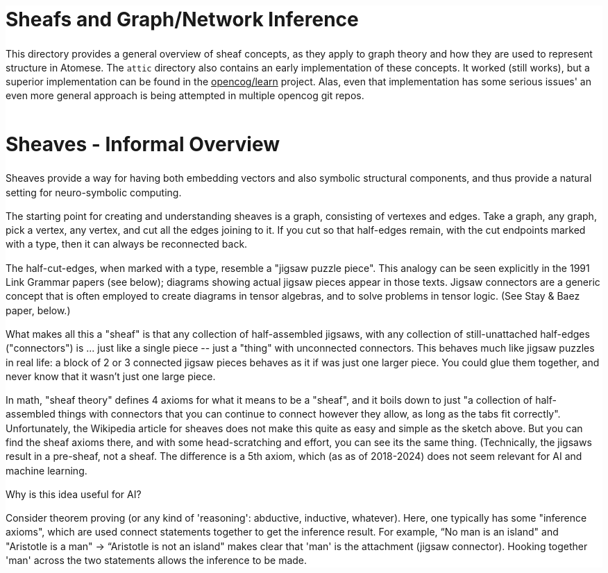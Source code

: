 
Sheafs and Graph/Network Inference
==================================
This directory provides a general overview of sheaf concepts, as they
apply to graph theory and how they are used to represent structure in
Atomese. The `attic` directory also contains an early implementation of
these concepts.  It worked (still works), but a superior implementation
can be found in the [opencog/learn](https://github.com/opencog/learn)
project. Alas, even that implementation has some serious issues' an even
more general approach is being attempted in multiple opencog git repos.

Sheaves - Informal Overview
===========================
Sheaves provide a way for having both embedding vectors and also
symbolic structural components, and thus provide a natural setting for
neuro-symbolic computing.

The starting point for creating and understanding sheaves is a graph,
consisting of vertexes and edges. Take a graph, any graph, pick a vertex,
any vertex, and cut all the edges joining to it. If you cut so that
half-edges remain, with the cut endpoints marked with a type, then it
can always be reconnected back.

The half-cut-edges, when marked with a type, resemble a "jigsaw puzzle
piece". This analogy can be seen explicitly in the 1991 Link Grammar
papers (see below); diagrams showing actual jigsaw pieces appear in
those texts. Jigsaw connectors are a generic concept that is often
employed to create diagrams in tensor algebras, and to solve problems
in tensor logic. (See Stay & Baez paper, below.)

What makes all this a "sheaf" is that any collection of half-assembled
jigsaws, with any collection of still-unattached half-edges
("connectors") is ... just like a single piece -- just a "thing" with
unconnected connectors. This behaves much like jigsaw puzzles in real
life: a block of 2 or 3 connected jigsaw pieces behaves as it if was
just one larger piece. You could glue them together, and never know
that it wasn’t just one large piece.

In math, "sheaf theory" defines 4 axioms for what it means to be a
"sheaf", and it boils down to just "a collection of half-assembled
things with connectors that you can continue to connect however they
allow, as long as the tabs fit correctly". Unfortunately, the
Wikipedia article for sheaves does not make this quite as easy and
simple as the sketch above. But you can find the sheaf axioms there,
and with some head-scratching and effort, you can see its the same thing.
(Technically, the jigsaws result in a pre-sheaf, not a sheaf. The
difference is a 5th axiom, which (as as of 2018-2024) does not seem
relevant for AI and machine learning.

Why is this idea useful for AI?

Consider theorem proving (or any kind of 'reasoning': abductive, inductive,
whatever). Here, one typically has some "inference axioms", which are
used connect statements together to get the inference result.  For example,
“No man is an island" and "Aristotle is a man" -> “Aristotle is not an island"
makes clear that 'man' is the attachment (jigsaw connector). Hooking
together 'man' across the two statements allows the inference to be
made.
